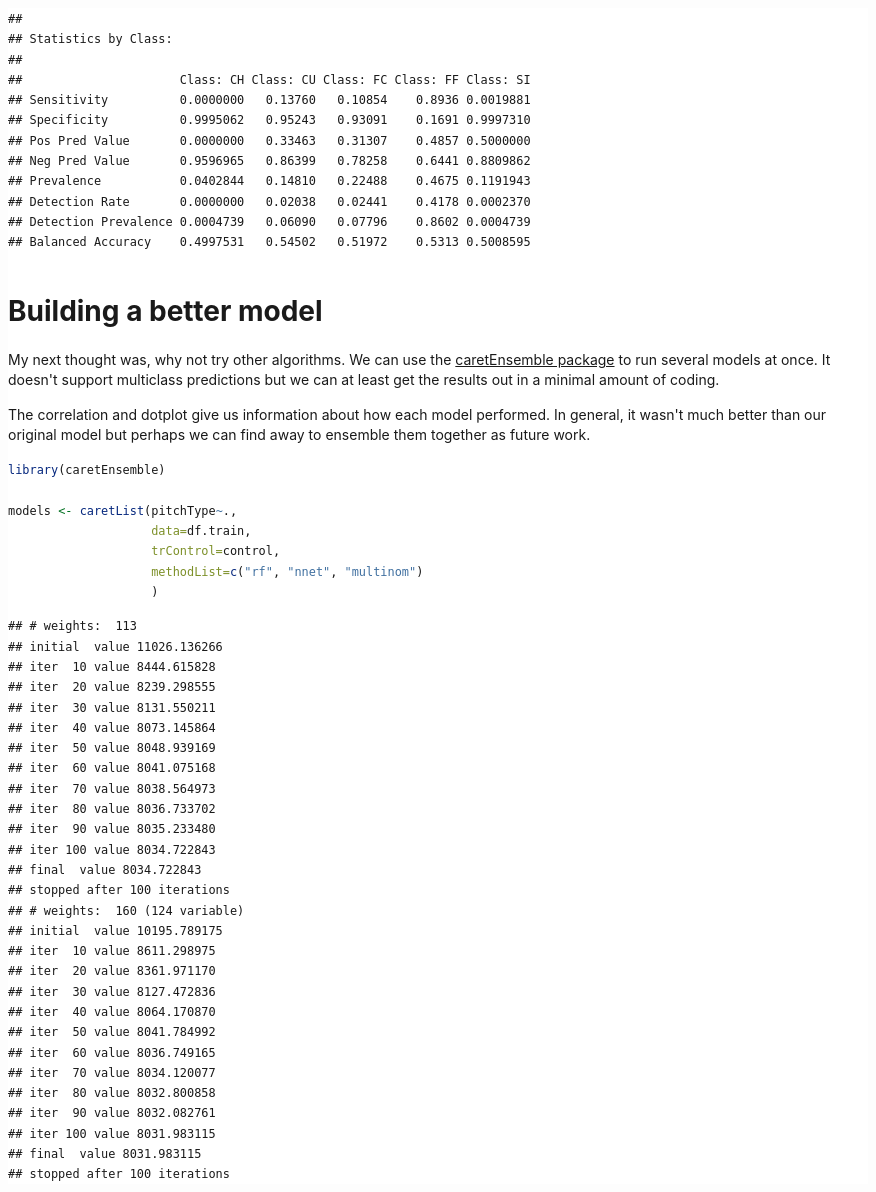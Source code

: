 ```
## 
## Statistics by Class:
## 
##                      Class: CH Class: CU Class: FC Class: FF Class: SI
## Sensitivity          0.0000000   0.13760   0.10854    0.8936 0.0019881
## Specificity          0.9995062   0.95243   0.93091    0.1691 0.9997310
## Pos Pred Value       0.0000000   0.33463   0.31307    0.4857 0.5000000
## Neg Pred Value       0.9596965   0.86399   0.78258    0.6441 0.8809862
## Prevalence           0.0402844   0.14810   0.22488    0.4675 0.1191943
## Detection Rate       0.0000000   0.02038   0.02441    0.4178 0.0002370
## Detection Prevalence 0.0004739   0.06090   0.07796    0.8602 0.0004739
## Balanced Accuracy    0.4997531   0.54502   0.51972    0.5313 0.5008595
```

# Building a better model

My next thought was, why not try other algorithms. We can use the [caretEnsemble package](https://cran.r-project.org/web/packages/caretEnsemble/) to run several models at once. It doesn't support multiclass predictions but we can at least get the results out in a minimal amount of coding. 

The correlation and dotplot give us information about how each model performed. In general, it wasn't much better than our original model but perhaps we can find away to ensemble them together as future work.


```r
library(caretEnsemble)

models <- caretList(pitchType~., 
                    data=df.train,
                    trControl=control,
                    methodList=c("rf", "nnet", "multinom")
                    )
```

```
## # weights:  113
## initial  value 11026.136266 
## iter  10 value 8444.615828
## iter  20 value 8239.298555
## iter  30 value 8131.550211
## iter  40 value 8073.145864
## iter  50 value 8048.939169
## iter  60 value 8041.075168
## iter  70 value 8038.564973
## iter  80 value 8036.733702
## iter  90 value 8035.233480
## iter 100 value 8034.722843
## final  value 8034.722843 
## stopped after 100 iterations
## # weights:  160 (124 variable)
## initial  value 10195.789175 
## iter  10 value 8611.298975
## iter  20 value 8361.971170
## iter  30 value 8127.472836
## iter  40 value 8064.170870
## iter  50 value 8041.784992
## iter  60 value 8036.749165
## iter  70 value 8034.120077
## iter  80 value 8032.800858
## iter  90 value 8032.082761
## iter 100 value 8031.983115
## final  value 8031.983115 
## stopped after 100 iterations
```